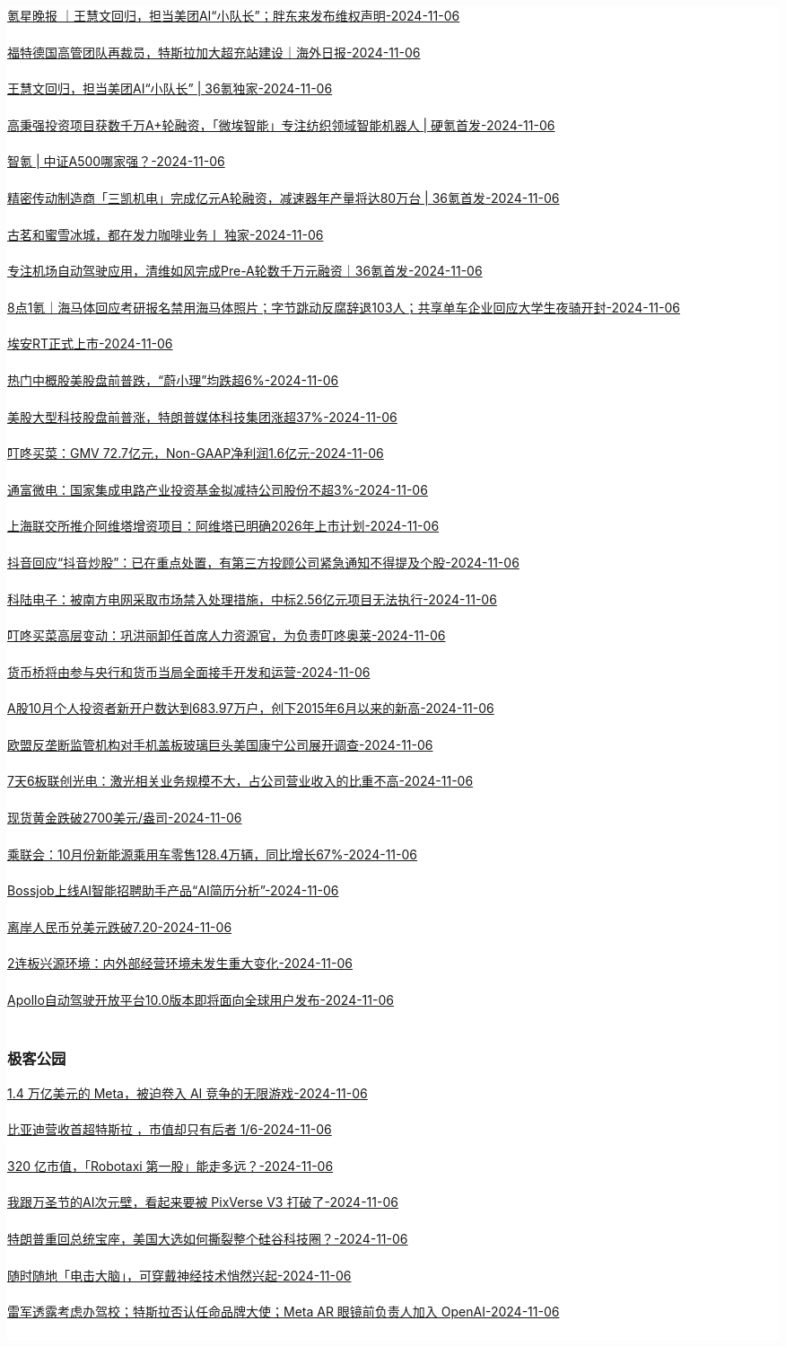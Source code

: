 <a target=_blank rel=nofollow href="https://36kr.com/p/3024739327026696?f=rss" >氪星晚报 ｜王慧文回归，担当美团AI“小队长”；胖东来发布维权声明-2024-11-06</a><br/><br/><a target=_blank rel=nofollow href="https://36kr.com/p/3024669121111302?f=rss" >福特德国高管团队再裁员，特斯拉加大超充站建设｜海外日报-2024-11-06</a><br/><br/><a target=_blank rel=nofollow href="https://36kr.com/p/3024508246828296?f=rss" >王慧文回归，担当美团AI“小队长” | 36氪独家-2024-11-06</a><br/><br/><a target=_blank rel=nofollow href="https://36kr.com/p/3024554816513545?f=rss" >高秉强投资项目获数千万A+轮融资，「微埃智能」专注纺织领域智能机器人 | 硬氪首发-2024-11-06</a><br/><br/><a target=_blank rel=nofollow href="https://36kr.com/p/3024250718905859?f=rss" >智氪 | 中证A500哪家强？-2024-11-06</a><br/><br/><a target=_blank rel=nofollow href="https://36kr.com/p/3023035727881729?f=rss" >精密传动制造商「三凯机电」完成亿元A轮融资，减速器年产量将达80万台 | 36氪首发-2024-11-06</a><br/><br/><a target=_blank rel=nofollow href="https://36kr.com/p/3023239084713225?f=rss" >古茗和蜜雪冰城，都在发力咖啡业务丨 独家-2024-11-06</a><br/><br/><a target=_blank rel=nofollow href="https://36kr.com/p/3001686401890435?f=rss" >专注机场自动驾驶应用，清维如风完成Pre-A轮数千万元融资｜36氪首发-2024-11-06</a><br/><br/><a target=_blank rel=nofollow href="https://36kr.com/p/3024153956836870?f=rss" >8点1氪｜海马体回应考研报名禁用海马体照片；字节跳动反腐辞退103人；共享单车企业回应大学生夜骑开封-2024-11-06</a><br/><br/><a target=_blank rel=nofollow href="https://36kr.com/newsflashes/3024910621025536?f=rss" >埃安RT正式上市-2024-11-06</a><br/><br/><a target=_blank rel=nofollow href="https://36kr.com/newsflashes/3024906890290696?f=rss" >热门中概股美股盘前普跌，“蔚小理”均跌超6%-2024-11-06</a><br/><br/><a target=_blank rel=nofollow href="https://36kr.com/newsflashes/3024904904058368?f=rss" >美股大型科技股盘前普涨，特朗普媒体科技集团涨超37%-2024-11-06</a><br/><br/><a target=_blank rel=nofollow href="https://36kr.com/newsflashes/3024902120088839?f=rss" >叮咚买菜：GMV 72.7亿元，Non-GAAP净利润1.6亿元-2024-11-06</a><br/><br/><a target=_blank rel=nofollow href="https://36kr.com/newsflashes/3024897676649732?f=rss" >通富微电：国家集成电路产业投资基金拟减持公司股份不超3%-2024-11-06</a><br/><br/><a target=_blank rel=nofollow href="https://36kr.com/newsflashes/3024891723195913?f=rss" >上海联交所推介阿维塔增资项目：阿维塔已明确2026年上市计划-2024-11-06</a><br/><br/><a target=_blank rel=nofollow href="https://36kr.com/newsflashes/3024886003574276?f=rss" >抖音回应“抖音炒股”：已在重点处置，有第三方投顾公司紧急通知不得提及个股-2024-11-06</a><br/><br/><a target=_blank rel=nofollow href="https://36kr.com/newsflashes/3024884258972936?f=rss" >科陆电子：被南方电网采取市场禁入处理措施，中标2.56亿元项目无法执行-2024-11-06</a><br/><br/><a target=_blank rel=nofollow href="https://36kr.com/newsflashes/3024874960397568?f=rss" >叮咚买菜高层变动：巩洪丽卸任首席人力资源官，为负责叮咚奥莱-2024-11-06</a><br/><br/><a target=_blank rel=nofollow href="https://36kr.com/newsflashes/3024869749057024?f=rss" >货币桥将由参与央行和货币当局全面接手开发和运营-2024-11-06</a><br/><br/><a target=_blank rel=nofollow href="https://36kr.com/newsflashes/3024867937051909?f=rss" >A股10月个人投资者新开户数达到683.97万户，创下2015年6月以来的新高-2024-11-06</a><br/><br/><a target=_blank rel=nofollow href="https://36kr.com/newsflashes/3024865896982020?f=rss" >欧盟反垄断监管机构对手机盖板玻璃巨头美国康宁公司展开调查-2024-11-06</a><br/><br/><a target=_blank rel=nofollow href="https://36kr.com/newsflashes/3024824752236037?f=rss" >7天6板联创光电：激光相关业务规模不大，占公司营业收入的比重不高-2024-11-06</a><br/><br/><a target=_blank rel=nofollow href="https://36kr.com/newsflashes/3024853877613830?f=rss" >现货黄金跌破2700美元/盎司-2024-11-06</a><br/><br/><a target=_blank rel=nofollow href="https://36kr.com/newsflashes/3024852005217794?f=rss" >乘联会：10月份新能源乘用车零售128.4万辆，同比增长67%-2024-11-06</a><br/><br/><a target=_blank rel=nofollow href="https://36kr.com/newsflashes/3024829639320836?f=rss" >Bossjob上线AI智能招聘助手产品“AI简历分析”-2024-11-06</a><br/><br/><a target=_blank rel=nofollow href="https://36kr.com/newsflashes/3024847358141699?f=rss" >离岸人民币兑美元跌破7.20-2024-11-06</a><br/><br/><a target=_blank rel=nofollow href="https://36kr.com/newsflashes/3024821397186052?f=rss" >2连板兴源环境：内外部经营环境未发生重大变化-2024-11-06</a><br/><br/><a target=_blank rel=nofollow href="https://36kr.com/newsflashes/3024837742896387?f=rss" >Apollo自动驾驶开放平台10.0版本即将面向全球用户发布-2024-11-06</a><br/><br/>





###  极客公园

<a target=_blank rel=nofollow href="http://www.geekpark.net/news/342797" >1.4 万亿美元的 Meta，被迫卷入 AI 竞争的无限游戏-2024-11-06</a><br/><br/><a target=_blank rel=nofollow href="http://www.geekpark.net/news/342796" >比亚迪营收首超特斯拉 ，市值却只有后者 1/6-2024-11-06</a><br/><br/><a target=_blank rel=nofollow href="http://www.geekpark.net/news/342795" >320 亿市值，「Robotaxi 第一股」能走多远？-2024-11-06</a><br/><br/><a target=_blank rel=nofollow href="http://www.geekpark.net/news/342794" >我跟万圣节的AI次元壁，看起来要被 PixVerse V3 打破了-2024-11-06</a><br/><br/><a target=_blank rel=nofollow href="http://www.geekpark.net/news/342792" >特朗普重回总统宝座，美国大选如何撕裂整个硅谷科技圈？-2024-11-06</a><br/><br/><a target=_blank rel=nofollow href="http://www.geekpark.net/news/342750" >随时随地「电击大脑」，可穿戴神经技术悄然兴起-2024-11-06</a><br/><br/><a target=_blank rel=nofollow href="http://www.geekpark.net/news/342754" >雷军透露考虑办驾校；特斯拉否认任命品牌大使；Meta AR 眼镜前负责人加入 OpenAI-2024-11-06</a><br/><br/>
